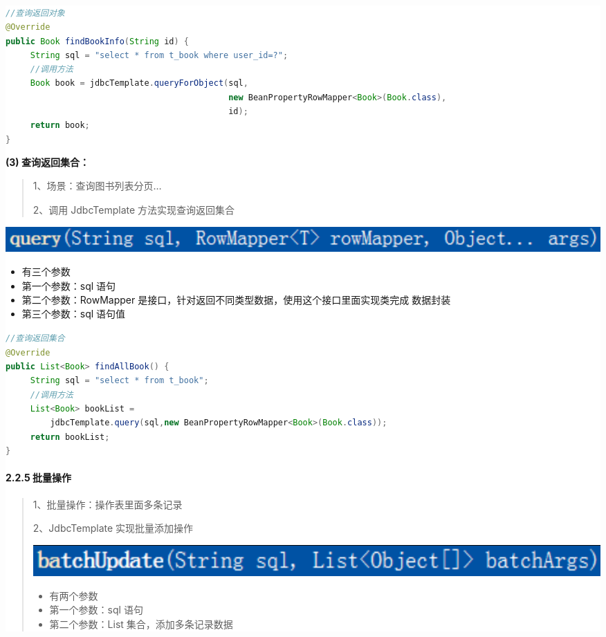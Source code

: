 ```java
//查询返回对象
@Override
public Book findBookInfo(String id) {
     String sql = "select * from t_book where user_id=?";
     //调用方法
     Book book = jdbcTemplate.queryForObject(sql, 
                                             new BeanPropertyRowMapper<Book>(Book.class),
                                             id);
     return book;
}
```

**(3) 查询返回集合：**

> 1、场景：查询图书列表分页…
>
> 2、调用 JdbcTemplate 方法实现查询返回集合

![](image/16.png)

- 有三个参数
- 第一个参数：sql 语句
- 第二个参数：RowMapper 是接口，针对返回不同类型数据，使用这个接口里面实现类完成 数据封装
- 第三个参数：sql 语句值

```java
//查询返回集合
@Override
public List<Book> findAllBook() {
     String sql = "select * from t_book";
     //调用方法
     List<Book> bookList = 
         jdbcTemplate.query(sql,new BeanPropertyRowMapper<Book>(Book.class));
     return bookList;
}
```

#### 2.2.5 批量操作

> 1、批量操作：操作表里面多条记录
>
> 2、JdbcTemplate 实现批量添加操作
>
> ![](image/17.png)
>
> - 有两个参数
> - 第一个参数：sql 语句
> - 第二个参数：List 集合，添加多条记录数据
